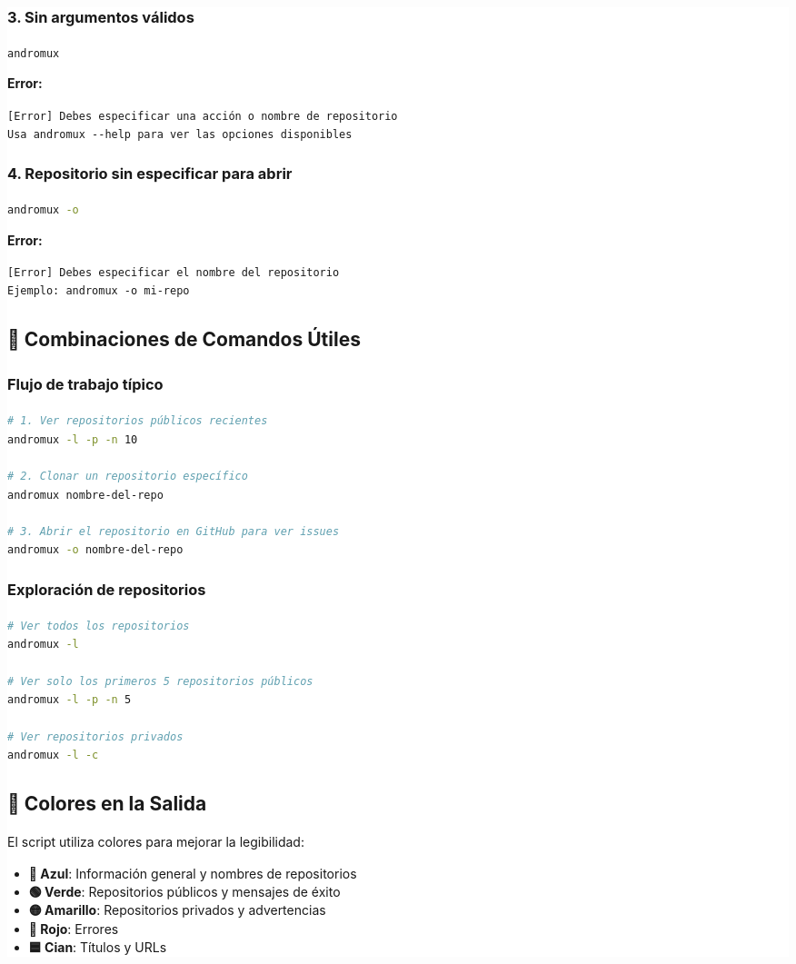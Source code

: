 ### 3. Sin argumentos válidos
```bash
andromux
```
**Error:**
```
[Error] Debes especificar una acción o nombre de repositorio
Usa andromux --help para ver las opciones disponibles
```

### 4. Repositorio sin especificar para abrir
```bash
andromux -o
```
**Error:**
```
[Error] Debes especificar el nombre del repositorio
Ejemplo: andromux -o mi-repo
```

## 🔄 Combinaciones de Comandos Útiles

### Flujo de trabajo típico
```bash
# 1. Ver repositorios públicos recientes
andromux -l -p -n 10

# 2. Clonar un repositorio específico
andromux nombre-del-repo

# 3. Abrir el repositorio en GitHub para ver issues
andromux -o nombre-del-repo
```

### Exploración de repositorios
```bash
# Ver todos los repositorios
andromux -l

# Ver solo los primeros 5 repositorios públicos
andromux -l -p -n 5

# Ver repositorios privados
andromux -l -c
```

## 🎨 Colores en la Salida

El script utiliza colores para mejorar la legibilidad:
- **🔵 Azul**: Información general y nombres de repositorios
- **🟢 Verde**: Repositorios públicos y mensajes de éxito  
- **🟡 Amarillo**: Repositorios privados y advertencias
- **🔴 Rojo**: Errores
- **🟦 Cian**: Títulos y URLs
